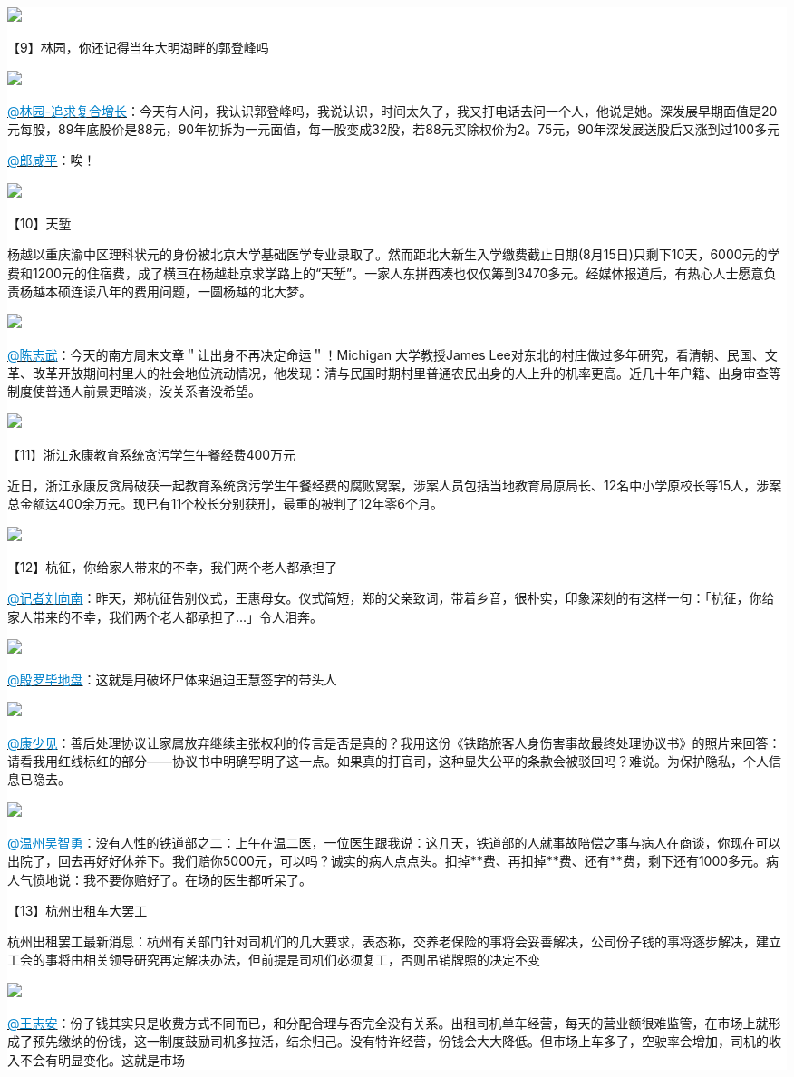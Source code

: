 <p><img style="BORDER-BOTTOM-COLOR: #000000; BORDER-TOP-COLOR: #000000; BORDER-RIGHT-COLOR: #000000; BORDER-LEFT-COLOR: #000000" border="0" src="http://ptimg.org:88/dapenti/BgVeopeU/3x3Ss.jpg"></p>
<p>【9】林园，你还记得当年大明湖畔的郭登峰吗</p>
<p><img style="BORDER-BOTTOM-COLOR: #000000; BORDER-TOP-COLOR: #000000; BORDER-RIGHT-COLOR: #000000; BORDER-LEFT-COLOR: #000000" border="0" src="http://ptimg.org:88/dapenti/BgOPMa4U/13sEdC.jpg"></p>
<p><a href="http://weibo.com/1226258061" uid="1226258061" action-type="namecard" action-data="uid=1226258061&amp;name=@林园-追求复合增长&amp;reason=&amp;type=&amp;direction=auto&amp;urltype=usercard&amp;pageid=mymblog&amp;param=type###uid###name###reason###pageid" namecard="true"><font color="#0082cb">@林园-追求复合增长</font></a>：今天有人问，我认识郭登峰吗，我说认识，时间太久了，我又打电话去问一个人，他说是她。深发展早期面值是20元每股，89年底股价是88元，90年初拆为一元面值，每一股变成32股，若88元买除权价为2。75元，90年深发展送股后又涨到过100多元</p>
<p><a href="http://weibo.com/langxianpinghk" uid="1684388950" action-type="namecard" action-data="uid=1684388950&amp;name=@郎咸平&amp;reason=&amp;type=&amp;direction=auto&amp;urltype=usercard&amp;pageid=mymblog&amp;param=type###uid###name###reason###pageid" namecard="true"><font color="#0082cb">@郎咸平</font></a>：唉！</p>
<p><img style="BORDER-BOTTOM-COLOR: #000000; BORDER-TOP-COLOR: #000000; BORDER-RIGHT-COLOR: #000000; BORDER-LEFT-COLOR: #000000" border="0" src="http://ptimg.org:88/dapenti/BgViWX4j/1HyQY.jpg"></p>
<p>【10】天堑</p>
<p>杨越以重庆渝中区理科状元的身份被北京大学基础医学专业录取了。然而距北大新生入学缴费截止日期(8月15日)只剩下10天，6000元的学费和1200元的住宿费，成了横亘在杨越赴京求学路上的“天堑”。一家人东拼西凑也仅仅筹到3470多元。经媒体报道后，有热心人士愿意负责杨越本硕连读八年的费用问题，一圆杨越的北大梦。</p>
<p><img style="BORDER-BOTTOM-COLOR: #000000; BORDER-TOP-COLOR: #000000; BORDER-RIGHT-COLOR: #000000; BORDER-LEFT-COLOR: #000000" border="0" src="http://ptimg.org:88/dapenti/BgVkXBvV/oRlI2.jpg"></p>
<p><a href="http://weibo.com/chenzhiwu" uid="1222713954" action-type="namecard" action-data="uid=1222713954&amp;name=@陈志武&amp;reason=&amp;type=&amp;direction=auto&amp;urltype=usercard&amp;pageid=mymblog&amp;param=type###uid###name###reason###pageid" namecard="true"><font color="#0082cb">@陈志武</font></a>：今天的南方周末文章＂让出身不再决定命运＂！Michigan 大学教授James Lee对东北的村庄做过多年研究，看清朝、民国、文革、改革开放期间村里人的社会地位流动情况，他发现：清与民国时期村里普通农民出身的人上升的机率更高。近几十年户籍、出身审查等制度使普通人前景更暗淡，没关系者没希望。</p>
<p><img style="BORDER-BOTTOM-COLOR: #000000; BORDER-TOP-COLOR: #000000; BORDER-RIGHT-COLOR: #000000; BORDER-LEFT-COLOR: #000000" border="0" src="http://ptimg.org:88/dapenti/BgVsvz3a/sYjWT.jpg"></p>
<p>【11】浙江永康教育系统贪污学生午餐经费400万元</p>
<p>近日，浙江永康反贪局破获一起教育系统贪污学生午餐经费的腐败窝案，涉案人员包括当地教育局原局长、12名中小学原校长等15人，涉案总金额达400余万元。现已有11个校长分别获刑，最重的被判了12年零6个月。</p>
<p><img style="BORDER-BOTTOM-COLOR: #000000; BORDER-TOP-COLOR: #000000; BORDER-RIGHT-COLOR: #000000; BORDER-LEFT-COLOR: #000000" border="0" src="http://ptimg.org:88/dapenti/BgVnksx5/1aBTm.jpg"></p>
<p>【12】杭征，你给家人带来的不幸，我们两个老人都承担了</p>
<p><a href="http://weibo.com/1684232061" uid="1684232061" action-type="namecard" action-data="uid=1684232061&amp;name=@记者刘向南&amp;reason=&amp;type=&amp;direction=auto&amp;urltype=usercard&amp;pageid=mymblog&amp;param=type###uid###name###reason###pageid" namecard="true"><font color="#0082cb">@记者刘向南</font></a>：昨天，郑杭征告别仪式，王惠母女。仪式简短，郑的父亲致词，带着乡音，很朴实，印象深刻的有这样一句：「杭征，你给家人带来的不幸，我们两个老人都承担了...」令人泪奔。</p>
<p><img style="BORDER-BOTTOM-COLOR: #000000; BORDER-TOP-COLOR: #000000; BORDER-RIGHT-COLOR: #000000; BORDER-LEFT-COLOR: #000000" border="0" src="http://ptimg.org:88/dapenti/BgVr1EzW/tmmuO.jpg"></p>
<p><a href="http://weibo.com/1802360815" uid="1802360815" action-type="namecard" action-data="uid=1802360815&amp;name=@殷罗毕地盘&amp;reason=&amp;type=&amp;direction=auto&amp;urltype=usercard&amp;pageid=mymblog&amp;param=type###uid###name###reason###pageid" namecard="true"><font color="#0082cb">@殷罗毕地盘</font></a>：这就是用破坏尸体来逼迫王慧签字的带头人</p>
<p><img style="BORDER-BOTTOM-COLOR: #000000; BORDER-TOP-COLOR: #000000; BORDER-RIGHT-COLOR: #000000; BORDER-LEFT-COLOR: #000000" border="0" src="http://ptimg.org:88/dapenti/BgVBkXh8/7TuuF.jpg"></p>
<p><a href="http://weibo.com/1736464481" uid="1736464481" action-type="namecard" action-data="uid=1736464481&amp;name=@康少见&amp;reason=&amp;type=&amp;direction=auto&amp;urltype=usercard&amp;pageid=mymblog&amp;param=type###uid###name###reason###pageid" namecard="true"><font color="#0082cb">@康少见</font></a>：善后处理协议让家属放弃继续主张权利的传言是否是真的？我用这份《铁路旅客人身伤害事故最终处理协议书》的照片来回答：请看我用红线标红的部分——协议书中明确写明了这一点。如果真的打官司，这种显失公平的条款会被驳回吗？难说。为保护隐私，个人信息已隐去。</p>
<p><img style="BORDER-BOTTOM-COLOR: #000000; BORDER-TOP-COLOR: #000000; BORDER-RIGHT-COLOR: #000000; BORDER-LEFT-COLOR: #000000" border="0" src="http://ptimg.org:88/dapenti/BgVuzaMa/sWXVr.jpg"></p>
<p><a href="http://weibo.com/1942600194" uid="1942600194" action-type="namecard" action-data="uid=1942600194&amp;name=@温州吴智勇&amp;reason=&amp;type=&amp;direction=auto&amp;urltype=usercard&amp;pageid=profile&amp;param=type###uid###name###reason###pageid" namecard="true"><font color="#0082cb">@温州吴智勇</font></a>：没有人性的铁道部之二：上午在温二医，一位医生跟我说：这几天，铁道部的人就事故陪偿之事与病人在商谈，你现在可以出院了，回去再好好休养下。我们赔你5000元，可以吗？诚实的病人点点头。扣掉**费、再扣掉**费、还有**费，剩下还有1000多元。病人气愤地说：我不要你赔好了。在场的医生都听呆了。</p>
<p>【13】杭州出租车大罢工</p>
<p>杭州出租罢工最新消息：杭州有关部门针对司机们的几大要求，表态称，交养老保险的事将会妥善解决，公司份子钱的事将逐步解决，建立工会的事将由相关领导研究再定解决办法，但前提是司机们必须复工，否则吊销牌照的决定不变</p>
<p><img style="BORDER-BOTTOM-COLOR: #000000; BORDER-TOP-COLOR: #000000; BORDER-RIGHT-COLOR: #000000; BORDER-LEFT-COLOR: #000000" border="0" src="http://ptimg.org:88/dapenti/BgVxnJ5m/Yn9o5.jpg"></p>
<p><a href="http://weibo.com/cctvwzn" uid="1670421223" action-type="namecard" action-data="uid=1670421223&amp;name=@王志安&amp;reason=&amp;type=&amp;direction=auto&amp;urltype=usercard&amp;pageid=mymblog&amp;param=type###uid###name###reason###pageid" namecard="true"><font color="#0082cb">@王志安</font></a>：份子钱其实只是收费方式不同而已，和分配合理与否完全没有关系。出租司机单车经营，每天的营业额很难监管，在市场上就形成了预先缴纳的份钱，这一制度鼓励司机多拉活，结余归己。没有特许经营，份钱会大大降低。但市场上车多了，空驶率会增加，司机的收入不会有明显变化。这就是市场</p>